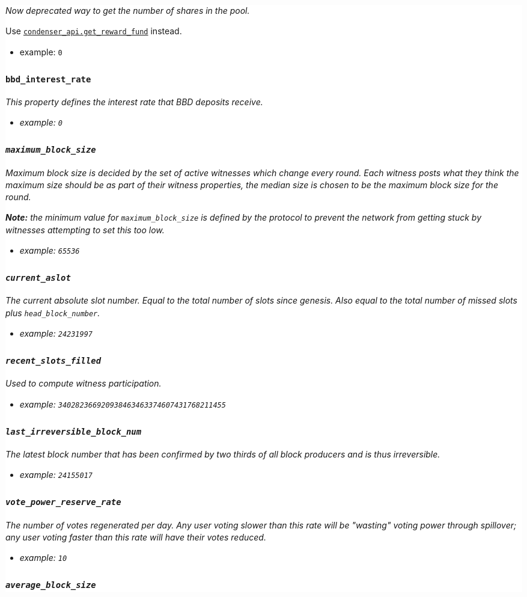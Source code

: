 *Now deprecated way to get the number of shares in the pool.*

Use [`condenser_api.get_reward_fund`](/apidefinitions/#condenser_api.get_reward_fund) instead.

* example: `0`

### `bbd_interest_rate`<a style="float: right" href="#sections"><i class="fas fa-chevron-up fa-sm" /></a>

This property defines the interest rate that BBD deposits receive.

* example: `0`

### `maximum_block_size`<a style="float: right" href="#sections"><i class="fas fa-chevron-up fa-sm" /></a>

Maximum block size is decided by the set of active witnesses which change every round.  Each witness posts what they think the maximum size should be as part of their witness properties, the median size is chosen to be the maximum block size for the round.

**Note:** the minimum value for `maximum_block_size` is defined by the protocol to prevent the network from getting stuck by witnesses attempting to set this too low.

* example: `65536`

### `current_aslot`<a style="float: right" href="#sections"><i class="fas fa-chevron-up fa-sm" /></a>

The current absolute slot number.  Equal to the total number of slots since genesis.  Also equal to the total number of missed slots plus `head_block_number`.

* example: `24231997`

### `recent_slots_filled`<a style="float: right" href="#sections"><i class="fas fa-chevron-up fa-sm" /></a>

Used to compute witness participation.

* example: `340282366920938463463374607431768211455`

### `last_irreversible_block_num`<a style="float: right" href="#sections"><i class="fas fa-chevron-up fa-sm" /></a>

The latest block number that has been confirmed by two thirds of all block producers and is thus irreversible.

* example: `24155017`

### `vote_power_reserve_rate`<a style="float: right" href="#sections"><i class="fas fa-chevron-up fa-sm" /></a>

The number of votes regenerated per day.  Any user voting slower than this rate will be "wasting" voting power through spillover; any user voting faster than this rate will have their votes reduced.

* example: `10`

### `average_block_size`<a style="float: right" href="#sections"><i class="fas fa-chevron-up fa-sm" /></a>
